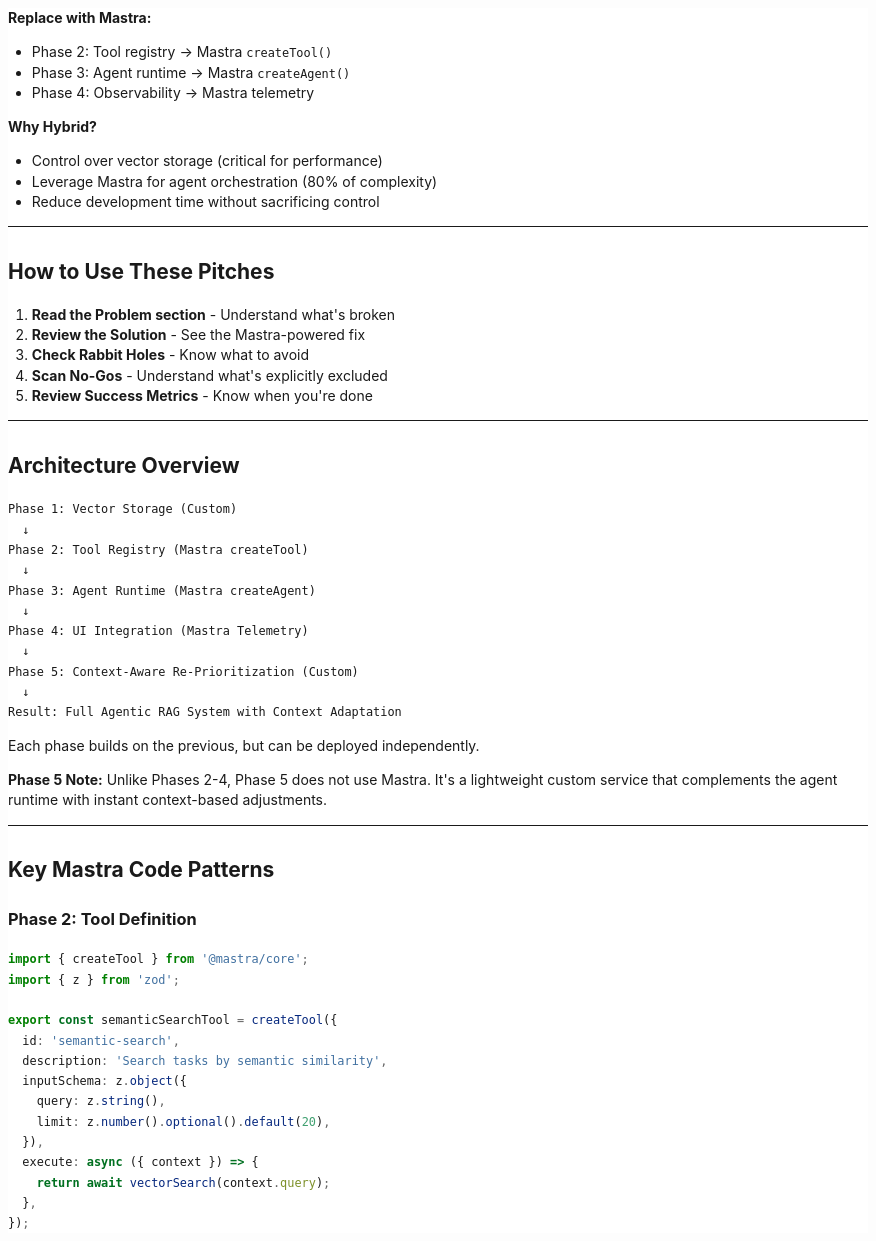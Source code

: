 **Replace with Mastra:**
- Phase 2: Tool registry → Mastra `createTool()`
- Phase 3: Agent runtime → Mastra `createAgent()`
- Phase 4: Observability → Mastra telemetry

**Why Hybrid?**
- Control over vector storage (critical for performance)
- Leverage Mastra for agent orchestration (80% of complexity)
- Reduce development time without sacrificing control

---

## How to Use These Pitches

1. **Read the Problem section** - Understand what's broken
2. **Review the Solution** - See the Mastra-powered fix
3. **Check Rabbit Holes** - Know what to avoid
4. **Scan No-Gos** - Understand what's explicitly excluded
5. **Review Success Metrics** - Know when you're done

---

## Architecture Overview

```
Phase 1: Vector Storage (Custom)
  ↓
Phase 2: Tool Registry (Mastra createTool)
  ↓
Phase 3: Agent Runtime (Mastra createAgent)
  ↓
Phase 4: UI Integration (Mastra Telemetry)
  ↓
Phase 5: Context-Aware Re-Prioritization (Custom)
  ↓
Result: Full Agentic RAG System with Context Adaptation
```

Each phase builds on the previous, but can be deployed independently.

**Phase 5 Note:** Unlike Phases 2-4, Phase 5 does not use Mastra. It's a lightweight custom service that complements the agent runtime with instant context-based adjustments.

---

## Key Mastra Code Patterns

### Phase 2: Tool Definition
```typescript
import { createTool } from '@mastra/core';
import { z } from 'zod';

export const semanticSearchTool = createTool({
  id: 'semantic-search',
  description: 'Search tasks by semantic similarity',
  inputSchema: z.object({
    query: z.string(),
    limit: z.number().optional().default(20),
  }),
  execute: async ({ context }) => {
    return await vectorSearch(context.query);
  },
});
```
